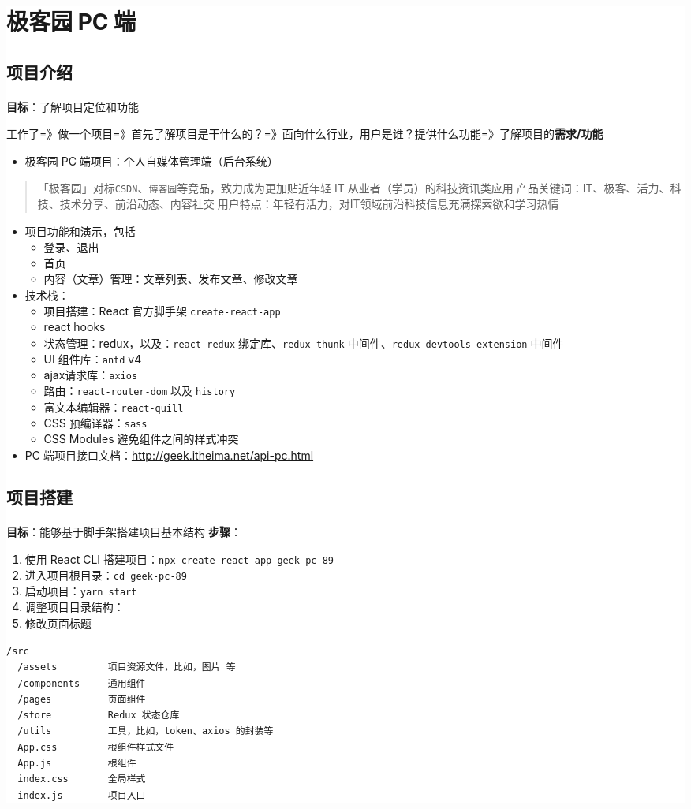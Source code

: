 # 极客园 PC 端

## 项目介绍

**目标**：了解项目定位和功能

工作了=》做一个项目=》首先了解项目是干什么的？=》面向什么行业，用户是谁？提供什么功能=》了解项目的**需求/功能**

- 极客园 PC 端项目：个人自媒体管理端（后台系统）

>「极客园」对标`CSDN`、`博客园`等竞品，致力成为更加贴近年轻 IT 从业者（学员）的科技资讯类应用
> 产品关键词：IT、极客、活力、科技、技术分享、前沿动态、内容社交 
> 用户特点：年轻有活力，对IT领域前沿科技信息充满探索欲和学习热情

- 项目功能和演示，包括
  - 登录、退出
  - 首页
  - 内容（文章）管理：文章列表、发布文章、修改文章
- 技术栈：
  - 项目搭建：React 官方脚手架 `create-react-app`
  - react hooks
  - 状态管理：redux，以及：`react-redux` 绑定库、`redux-thunk` 中间件、`redux-devtools-extension` 中间件
  - UI 组件库：`antd` v4
  - ajax请求库：`axios`
  - 路由：`react-router-dom` 以及 `history`
  - 富文本编辑器：`react-quill`
  - CSS 预编译器：`sass`
  - CSS Modules 避免组件之间的样式冲突
- PC 端项目接口文档：http://geek.itheima.net/api-pc.html

## 项目搭建

**目标**：能够基于脚手架搭建项目基本结构
**步骤**：

1. 使用 React CLI 搭建项目：`npx create-react-app geek-pc-89`
2. 进入项目根目录：`cd geek-pc-89`
3. 启动项目：`yarn start`
4. 调整项目目录结构：
5. 修改页面标题

```tree
/src
  /assets         项目资源文件，比如，图片 等
  /components     通用组件
  /pages          页面组件
  /store          Redux 状态仓库
  /utils          工具，比如，token、axios 的封装等
  App.css         根组件样式文件
  App.js          根组件
  index.css       全局样式
  index.js        项目入口
```
